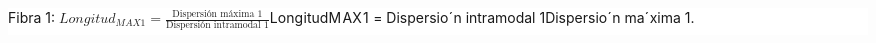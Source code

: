 Fibra 1: <span class="katex"><span class="katex-mathml"><math xmlns="http://www.w3.org/1998/Math/MathML"><semantics><mrow><mi>L</mi><mi>o</mi><mi>n</mi><mi>g</mi><mi>i</mi><mi>t</mi><mi>u</mi><msub><mi>d</mi><mrow><mi>M</mi><mi>A</mi><mi>X</mi><mn>1</mn></mrow></msub><mo>=</mo><mfrac><mrow><mtext>Dispersi</mtext><mover accent="true"><mtext>o</mtext><mo>ˊ</mo></mover><mtext>n m</mtext><mover accent="true"><mtext>a</mtext><mo>ˊ</mo></mover><mtext>xima 1</mtext></mrow><mrow><mtext>Dispersi</mtext><mover accent="true"><mtext>o</mtext><mo>ˊ</mo></mover><mtext>n intramodal 1</mtext></mrow></mfrac></mrow><annotation encoding="application/x-tex">Longitud_{MAX1} = \frac{\text{Dispersión máxima 1}}{\text{Dispersión intramodal 1}}</annotation></semantics></math></span><span class="katex-html" aria-hidden="true"><span class="base"><span class="strut" style="height:0.8888799999999999em;vertical-align:-0.19444em;"></span><span class="mord mathnormal">L</span><span class="mord mathnormal">o</span><span class="mord mathnormal">n</span><span class="mord mathnormal" style="margin-right:0.03588em;">g</span><span class="mord mathnormal">i</span><span class="mord mathnormal">t</span><span class="mord mathnormal">u</span><span class="mord"><span class="mord mathnormal">d</span><span class="msupsub"><span class="vlist-t vlist-t2"><span class="vlist-r"><span class="vlist" style="height:0.32833099999999993em;"><span style="top:-2.5500000000000003em;margin-left:0em;margin-right:0.05em;"><span class="pstrut" style="height:2.7em;"></span><span class="sizing reset-size6 size3 mtight"><span class="mord mtight"><span class="mord mathnormal mtight" style="margin-right:0.10903em;">M</span><span class="mord mathnormal mtight">A</span><span class="mord mathnormal mtight" style="margin-right:0.07847em;">X</span><span class="mord mtight">1</span></span></span></span></span><span class="vlist-s">​</span></span><span class="vlist-r"><span class="vlist" style="height:0.15em;"><span></span></span></span></span></span></span><span class="mspace" style="margin-right:0.2777777777777778em;"></span><span class="mrel">=</span><span class="mspace" style="margin-right:0.2777777777777778em;"></span></span><span class="base"><span class="strut" style="height:1.4133239999999998em;vertical-align:-0.481108em;"></span><span class="mord"><span class="mopen nulldelimiter"></span><span class="mfrac"><span class="vlist-t vlist-t2"><span class="vlist-r"><span class="vlist" style="height:0.9322159999999999em;"><span style="top:-2.6550000000000002em;"><span class="pstrut" style="height:3em;"></span><span class="sizing reset-size6 size3 mtight"><span class="mord mtight"><span class="mord text mtight"><span class="mord mtight">Dispersi</span><span class="mord accent mtight"><span class="vlist-t"><span class="vlist-r"><span class="vlist" style="height:0.69444em;"><span style="top:-2.7em;"><span class="pstrut" style="height:2.7em;"></span><span class="mord mtight">o</span></span><span style="top:-2.7em;"><span class="pstrut" style="height:2.7em;"></span><span class="accent-body" style="left:-0.25em;"><span class="mord mtight">ˊ</span></span></span></span></span></span></span><span class="mord mtight">n intramodal 1</span></span></span></span></span><span style="top:-3.23em;"><span class="pstrut" style="height:3em;"></span><span class="frac-line" style="border-bottom-width:0.04em;"></span></span><span style="top:-3.446108em;"><span class="pstrut" style="height:3em;"></span><span class="sizing reset-size6 size3 mtight"><span class="mord mtight"><span class="mord text mtight"><span class="mord mtight">Dispersi</span><span class="mord accent mtight"><span class="vlist-t"><span class="vlist-r"><span class="vlist" style="height:0.69444em;"><span style="top:-2.7em;"><span class="pstrut" style="height:2.7em;"></span><span class="mord mtight">o</span></span><span style="top:-2.7em;"><span class="pstrut" style="height:2.7em;"></span><span class="accent-body" style="left:-0.25em;"><span class="mord mtight">ˊ</span></span></span></span></span></span></span><span class="mord mtight">n m</span><span class="mord accent mtight"><span class="vlist-t"><span class="vlist-r"><span class="vlist" style="height:0.69444em;"><span style="top:-2.7em;"><span class="pstrut" style="height:2.7em;"></span><span class="mord mtight">a</span></span><span style="top:-2.7em;"><span class="pstrut" style="height:2.7em;"></span><span class="accent-body" style="left:-0.25em;"><span class="mord mtight">ˊ</span></span></span></span></span></span></span><span class="mord mtight">xima 1</span></span></span></span></span></span><span class="vlist-s">​</span></span><span class="vlist-r"><span class="vlist" style="height:0.481108em;"><span></span></span></span></span></span><span class="mclose nulldelimiter"></span></span></span></span></span>.
